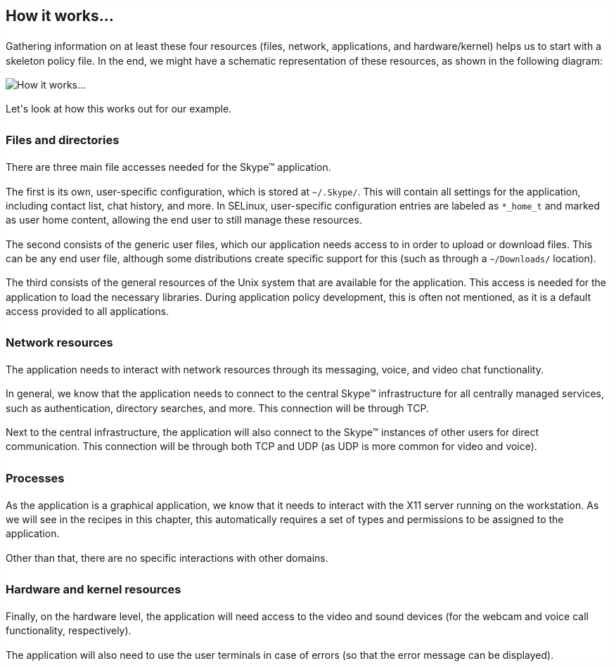 ## How it works…

Gathering information on at least these four resources (files, network, applications, and hardware/kernel) helps us to start with a skeleton policy file. In the end, we might have a schematic representation of these resources, as shown in the following diagram:

![How it works…](img/9669OS_04_01.jpg)

Let's look at how this works out for our example.

### Files and directories

There are three main file accesses needed for the Skype™ application.

The first is its own, user-specific configuration, which is stored at `~/.Skype/`. This will contain all settings for the application, including contact list, chat history, and more. In SELinux, user-specific configuration entries are labeled as `*_home_t` and marked as user home content, allowing the end user to still manage these resources.

The second consists of the generic user files, which our application needs access to in order to upload or download files. This can be any end user file, although some distributions create specific support for this (such as through a `~/Downloads/` location).

The third consists of the general resources of the Unix system that are available for the application. This access is needed for the application to load the necessary libraries. During application policy development, this is often not mentioned, as it is a default access provided to all applications.

### Network resources

The application needs to interact with network resources through its messaging, voice, and video chat functionality.

In general, we know that the application needs to connect to the central Skype™ infrastructure for all centrally managed services, such as authentication, directory searches, and more. This connection will be through TCP.

Next to the central infrastructure, the application will also connect to the Skype™ instances of other users for direct communication. This connection will be through both TCP and UDP (as UDP is more common for video and voice).

### Processes

As the application is a graphical application, we know that it needs to interact with the X11 server running on the workstation. As we will see in the recipes in this chapter, this automatically requires a set of types and permissions to be assigned to the application.

Other than that, there are no specific interactions with other domains.

### Hardware and kernel resources

Finally, on the hardware level, the application will need access to the video and sound devices (for the webcam and voice call functionality, respectively).

The application will also need to use the user terminals in case of errors (so that the error message can be displayed).
